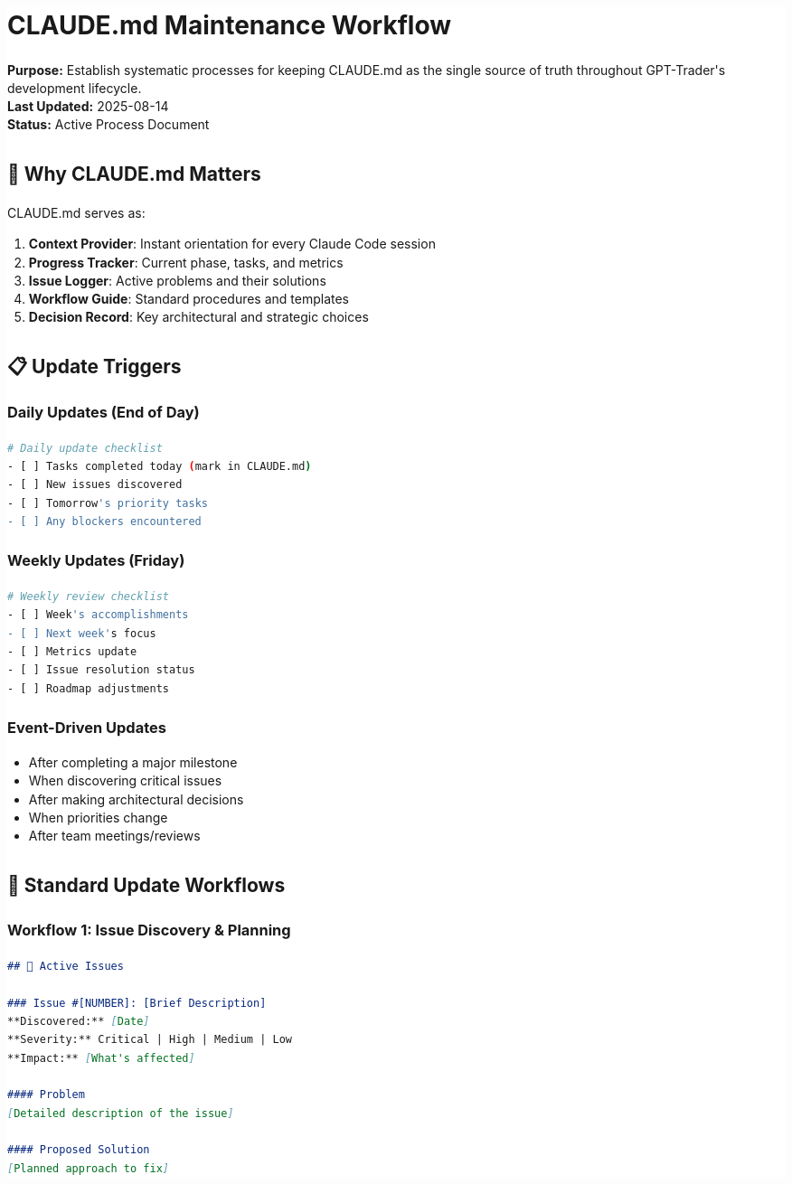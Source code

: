 # CLAUDE.md Maintenance Workflow

**Purpose:** Establish systematic processes for keeping CLAUDE.md as the single source of truth throughout GPT-Trader's development lifecycle.  
**Last Updated:** 2025-08-14  
**Status:** Active Process Document  

## 🎯 Why CLAUDE.md Matters

CLAUDE.md serves as:
1. **Context Provider**: Instant orientation for every Claude Code session
2. **Progress Tracker**: Current phase, tasks, and metrics
3. **Issue Logger**: Active problems and their solutions
4. **Workflow Guide**: Standard procedures and templates
5. **Decision Record**: Key architectural and strategic choices

## 📋 Update Triggers

### Daily Updates (End of Day)
```bash
# Daily update checklist
- [ ] Tasks completed today (mark in CLAUDE.md)
- [ ] New issues discovered
- [ ] Tomorrow's priority tasks
- [ ] Any blockers encountered
```

### Weekly Updates (Friday)
```bash
# Weekly review checklist
- [ ] Week's accomplishments
- [ ] Next week's focus
- [ ] Metrics update
- [ ] Issue resolution status
- [ ] Roadmap adjustments
```

### Event-Driven Updates
- After completing a major milestone
- When discovering critical issues
- After making architectural decisions
- When priorities change
- After team meetings/reviews

## 🔄 Standard Update Workflows

### Workflow 1: Issue Discovery & Planning

```markdown
## 🚨 Active Issues

### Issue #[NUMBER]: [Brief Description]
**Discovered:** [Date]
**Severity:** Critical | High | Medium | Low
**Impact:** [What's affected]

#### Problem
[Detailed description of the issue]

#### Proposed Solution
[Planned approach to fix]
```